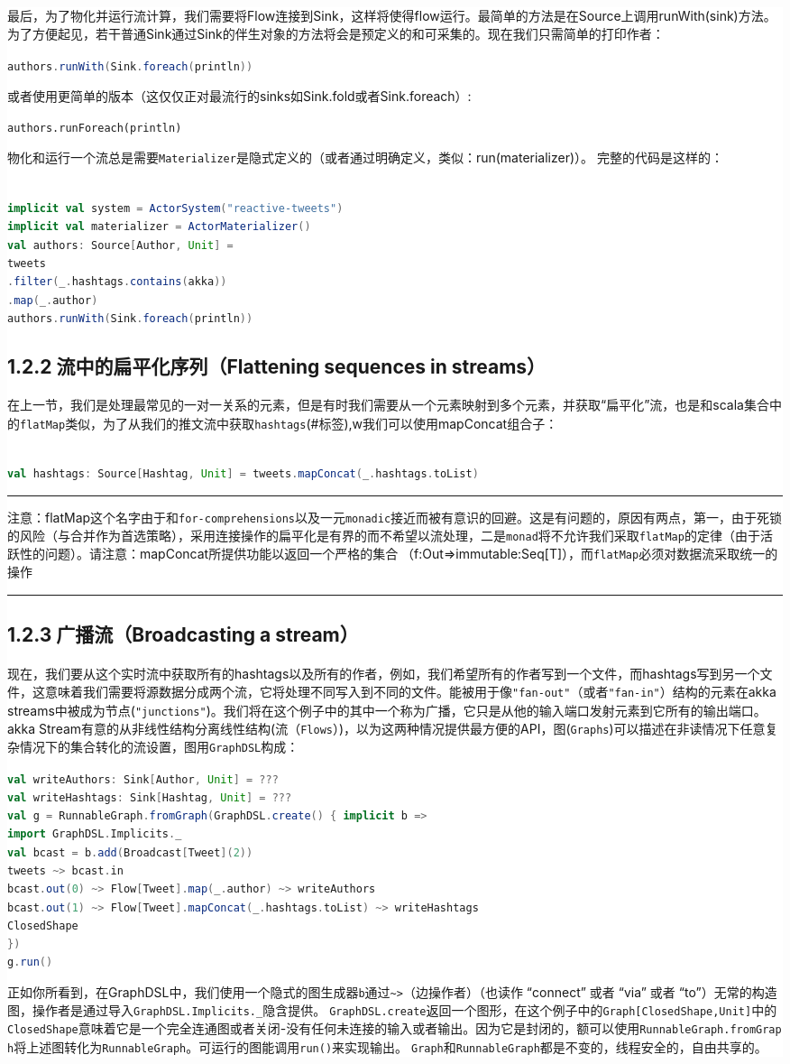 最后，为了物化并运行流计算，我们需要将Flow连接到Sink，这样将使得flow运行。最简单的方法是在Source上调用runWith(sink)方法。为了方便起见，若干普通Sink通过Sink的伴生对象的方法将会是预定义的和可采集的。现在我们只需简单的打印作者：
```scala
authors.runWith(Sink.foreach(println))
```
或者使用更简单的版本（这仅仅正对最流行的sinks如Sink.fold或者Sink.foreach）:
```
authors.runForeach(println)

```

物化和运行一个流总是需要`Materializer`是隐式定义的（或者通过明确定义，类似：run(materializer)）。
完整的代码是这样的：
```scala

implicit val system = ActorSystem("reactive-tweets")
implicit val materializer = ActorMaterializer()
val authors: Source[Author, Unit] =
tweets
.filter(_.hashtags.contains(akka))
.map(_.author)
authors.runWith(Sink.foreach(println))

```

## 1.2.2 流中的扁平化序列（Flattening sequences in streams）
在上一节，我们是处理最常见的一对一关系的元素，但是有时我们需要从一个元素映射到多个元素，并获取“扁平化”流，也是和scala集合中的`flatMap`类似，为了从我们的推文流中获取`hashtags`(#标签),w我们可以使用mapConcat组合子：
```scala

val hashtags: Source[Hashtag, Unit] = tweets.mapConcat(_.hashtags.toList)

```

___
注意：flatMap这个名字由于和`for-comprehensions`以及一元`monadic`接近而被有意识的回避。这是有问题的，原因有两点，第一，由于死锁的风险（与合并作为首选策略），采用连接操作的扁平化是有界的而不希望以流处理，二是`monad`将不允许我们采取`flatMap`的定律（由于活跃性的问题）。请注意：mapConcat所提供功能以返回一个严格的集合
（f:Out=>immutable:Seq[T]），而`flatMap`必须对数据流采取统一的操作
___

## 1.2.3 广播流（Broadcasting a stream）
现在，我们要从这个实时流中获取所有的hashtags以及所有的作者，例如，我们希望所有的作者写到一个文件，而hashtags写到另一个文件，这意味着我们需要将源数据分成两个流，它将处理不同写入到不同的文件。能被用于像`"fan-out"`（或者`"fan-in"`）结构的元素在akka streams中被成为节点(`"junctions"`)。我们将在这个例子中的其中一个称为广播，它只是从他的输入端口发射元素到它所有的输出端口。akka Stream有意的从非线性结构分离线性结构(流（`Flows`）)，以为这两种情况提供最方便的API，图(`Graphs`)可以描述在非读情况下任意复杂情况下的集合转化的流设置，图用`GraphDSL`构成：

```scala
val writeAuthors: Sink[Author, Unit] = ???
val writeHashtags: Sink[Hashtag, Unit] = ???
val g = RunnableGraph.fromGraph(GraphDSL.create() { implicit b =>
import GraphDSL.Implicits._
val bcast = b.add(Broadcast[Tweet](2))
tweets ~> bcast.in
bcast.out(0) ~> Flow[Tweet].map(_.author) ~> writeAuthors
bcast.out(1) ~> Flow[Tweet].mapConcat(_.hashtags.toList) ~> writeHashtags
ClosedShape
})
g.run()
```
正如你所看到，在GraphDSL中，我们使用一个隐式的图生成器`b`通过`~>`（边操作者）（也读作 “connect” 或者 “via” 或者 “to”）无常的构造图，操作者是通过导入`GraphDSL.Implicits._`隐含提供。
`GraphDSL.create`返回一个图形，在这个例子中的`Graph[ClosedShape,Unit]`中的`ClosedShape`意味着它是一个完全连通图或者关闭-没有任何未连接的输入或者输出。因为它是封闭的，额可以使用`RunnableGraph.fromGraph`将上述图转化为`RunnableGraph`。可运行的图能调用`run()`来实现输出。
`Graph`和`RunnableGraph`都是不变的，线程安全的，自由共享的。